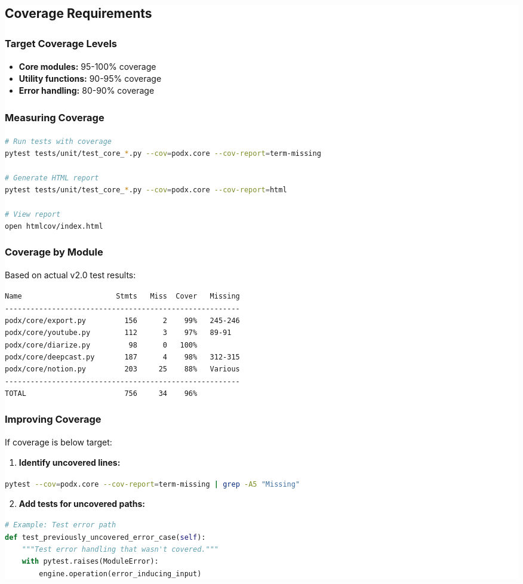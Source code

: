 
## Coverage Requirements

### Target Coverage Levels

- **Core modules:** 95-100% coverage
- **Utility functions:** 90-95% coverage
- **Error handling:** 80-90% coverage

### Measuring Coverage

```bash
# Run tests with coverage
pytest tests/unit/test_core_*.py --cov=podx.core --cov-report=term-missing

# Generate HTML report
pytest tests/unit/test_core_*.py --cov=podx.core --cov-report=html

# View report
open htmlcov/index.html
```

### Coverage by Module

Based on actual v2.0 test results:

```
Name                      Stmts   Miss  Cover   Missing
-------------------------------------------------------
podx/core/export.py         156      2    99%   245-246
podx/core/youtube.py        112      3    97%   89-91
podx/core/diarize.py         98      0   100%
podx/core/deepcast.py       187      4    98%   312-315
podx/core/notion.py         203     25    88%   Various
-------------------------------------------------------
TOTAL                       756     34    96%
```

### Improving Coverage

If coverage is below target:

1. **Identify uncovered lines:**
```bash
pytest --cov=podx.core --cov-report=term-missing | grep -A5 "Missing"
```

2. **Add tests for uncovered paths:**
```python
# Example: Test error path
def test_previously_uncovered_error_case(self):
    """Test error handling that wasn't covered."""
    with pytest.raises(ModuleError):
        engine.operation(error_inducing_input)
```
